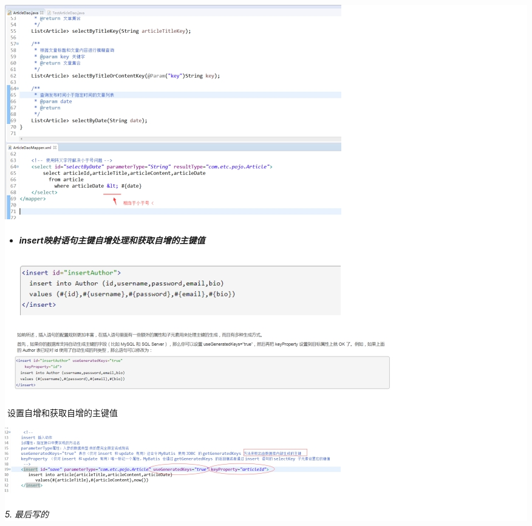 
![img](../image/wps12.jpg)

* #####  insert映射语句主键自增处理和获取自增的主键值

![img](../image/wps13.jpg)

![img](../image/wps14.jpg)

​					设置自增和获取自增的主键值

![img](../image/wps15.jpg)

###### 5. 最后写的
